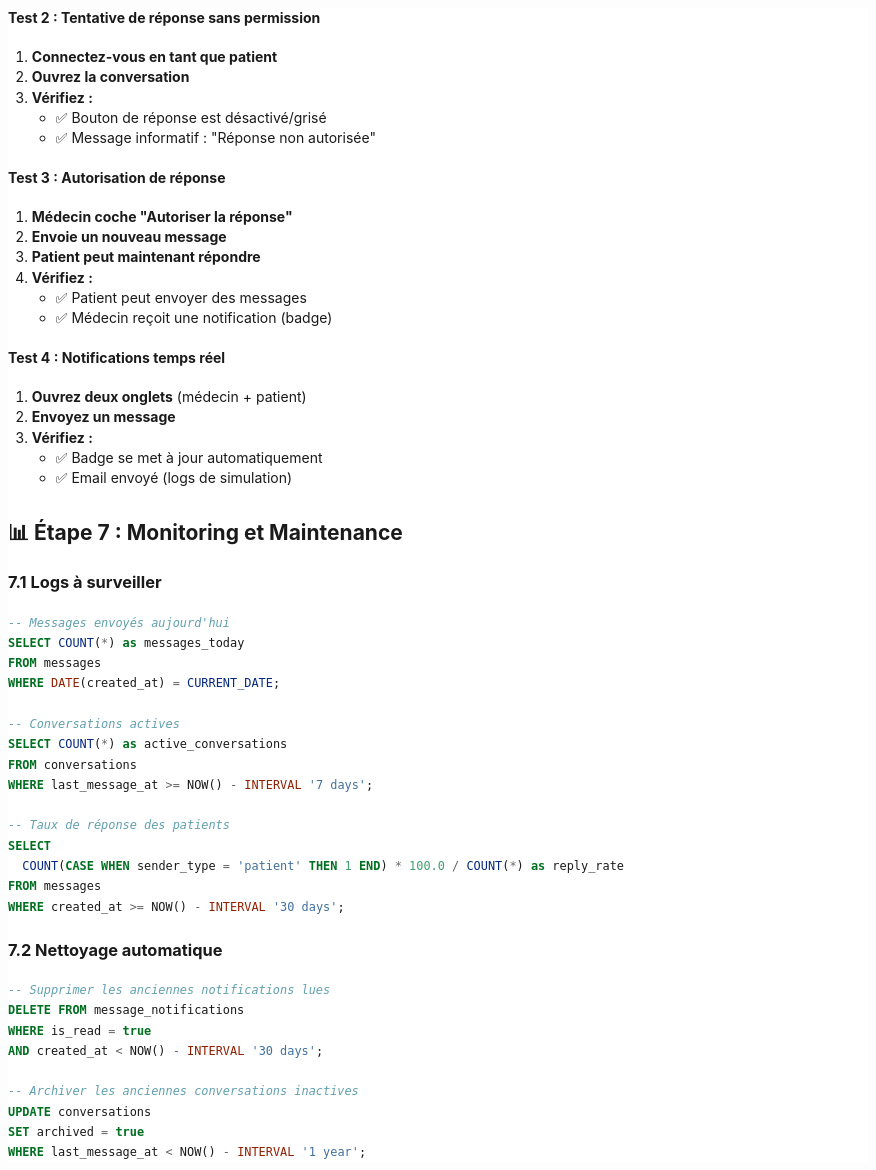#### Test 2 : Tentative de réponse sans permission
1. **Connectez-vous en tant que patient**
2. **Ouvrez la conversation**
3. **Vérifiez :**
   - ✅ Bouton de réponse est désactivé/grisé
   - ✅ Message informatif : "Réponse non autorisée"

#### Test 3 : Autorisation de réponse
1. **Médecin coche "Autoriser la réponse"**
2. **Envoie un nouveau message**
3. **Patient peut maintenant répondre**
4. **Vérifiez :**
   - ✅ Patient peut envoyer des messages
   - ✅ Médecin reçoit une notification (badge)

#### Test 4 : Notifications temps réel
1. **Ouvrez deux onglets** (médecin + patient)
2. **Envoyez un message**
3. **Vérifiez :**
   - ✅ Badge se met à jour automatiquement
   - ✅ Email envoyé (logs de simulation)

## 📊 Étape 7 : Monitoring et Maintenance

### 7.1 Logs à surveiller

```sql
-- Messages envoyés aujourd'hui
SELECT COUNT(*) as messages_today
FROM messages
WHERE DATE(created_at) = CURRENT_DATE;

-- Conversations actives
SELECT COUNT(*) as active_conversations
FROM conversations
WHERE last_message_at >= NOW() - INTERVAL '7 days';

-- Taux de réponse des patients
SELECT
  COUNT(CASE WHEN sender_type = 'patient' THEN 1 END) * 100.0 / COUNT(*) as reply_rate
FROM messages
WHERE created_at >= NOW() - INTERVAL '30 days';
```

### 7.2 Nettoyage automatique

```sql
-- Supprimer les anciennes notifications lues
DELETE FROM message_notifications
WHERE is_read = true
AND created_at < NOW() - INTERVAL '30 days';

-- Archiver les anciennes conversations inactives
UPDATE conversations
SET archived = true
WHERE last_message_at < NOW() - INTERVAL '1 year';
```
